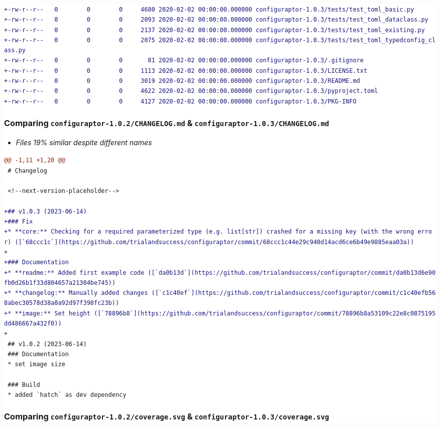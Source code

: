 ```diff
+-rw-r--r--   0        0        0     4680 2020-02-02 00:00:00.000000 configuraptor-1.0.3/tests/test_toml_basic.py
+-rw-r--r--   0        0        0     2093 2020-02-02 00:00:00.000000 configuraptor-1.0.3/tests/test_toml_dataclass.py
+-rw-r--r--   0        0        0     2137 2020-02-02 00:00:00.000000 configuraptor-1.0.3/tests/test_toml_existing.py
+-rw-r--r--   0        0        0     2075 2020-02-02 00:00:00.000000 configuraptor-1.0.3/tests/test_toml_typedconfig_class.py
+-rw-r--r--   0        0        0       81 2020-02-02 00:00:00.000000 configuraptor-1.0.3/.gitignore
+-rw-r--r--   0        0        0     1113 2020-02-02 00:00:00.000000 configuraptor-1.0.3/LICENSE.txt
+-rw-r--r--   0        0        0     3019 2020-02-02 00:00:00.000000 configuraptor-1.0.3/README.md
+-rw-r--r--   0        0        0     4622 2020-02-02 00:00:00.000000 configuraptor-1.0.3/pyproject.toml
+-rw-r--r--   0        0        0     4127 2020-02-02 00:00:00.000000 configuraptor-1.0.3/PKG-INFO
```

### Comparing `configuraptor-1.0.2/CHANGELOG.md` & `configuraptor-1.0.3/CHANGELOG.md`

 * *Files 19% similar despite different names*

```diff
@@ -1,11 +1,20 @@
 # Changelog
 
 <!--next-version-placeholder-->
 
+## v1.0.3 (2023-06-14)
+### Fix
+* **core:** Checking for a required parameterized type (e.g. list[str]) crashed for a missing key (with the wrong error) ([`68ccc1c`](https://github.com/trialandsuccess/configuraptor/commit/68ccc1c44e29c940d14acd6ce6b49e9885eaa03a))
+
+### Documentation
+* **readme:** Added first example code ([`da0b13d`](https://github.com/trialandsuccess/configuraptor/commit/da0b13d6e90fb0d26b1f33d804657a21304be745))
+* **changelog:** Manually added changes ([`c1c40ef`](https://github.com/trialandsuccess/configuraptor/commit/c1c40efb568abec30578d38a0a92d97f398fc23b))
+* **image:** Set height ([`78896b8`](https://github.com/trialandsuccess/configuraptor/commit/78896b8a53109c22e8c0875195dd486667a432f0))
+
 ## v1.0.2 (2023-06-14)
 ### Documentation
 * set image size
 
 ### Build
 * added `hatch` as dev dependency
```

### Comparing `configuraptor-1.0.2/coverage.svg` & `configuraptor-1.0.3/coverage.svg`
